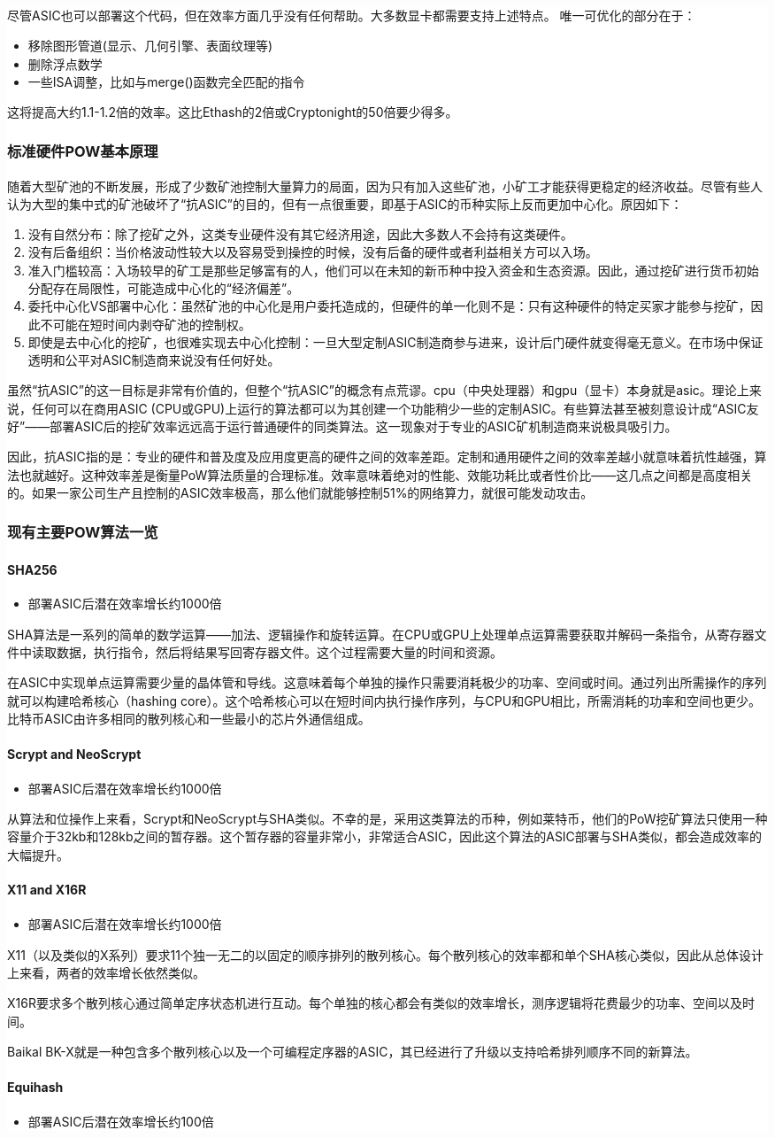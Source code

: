 尽管ASIC也可以部署这个代码，但在效率方面几乎没有任何帮助。大多数显卡都需要支持上述特点。
唯一可优化的部分在于：

- 移除图形管道(显示、几何引擎、表面纹理等)
- 删除浮点数学
- 一些ISA调整，比如与merge()函数完全匹配的指令

这将提高大约1.1-1.2倍的效率。这比Ethash的2倍或Cryptonight的50倍要少得多。

### 标准硬件POW基本原理

随着大型矿池的不断发展，形成了少数矿池控制大量算力的局面，因为只有加入这些矿池，小矿工才能获得更稳定的经济收益。尽管有些人认为大型的集中式的矿池破坏了“抗ASIC”的目的，但有一点很重要，即基于ASIC的币种实际上反而更加中心化。原因如下：

1. 没有自然分布：除了挖矿之外，这类专业硬件没有其它经济用途，因此大多数人不会持有这类硬件。
2. 没有后备组织：当价格波动性较大以及容易受到操控的时候，没有后备的硬件或者利益相关方可以入场。
3. 准入门槛较高：入场较早的矿工是那些足够富有的人，他们可以在未知的新币种中投入资金和生态资源。因此，通过挖矿进行货币初始分配存在局限性，可能造成中心化的“经济偏差”。
4. 委托中心化VS部署中心化：虽然矿池的中心化是用户委托造成的，但硬件的单一化则不是：只有这种硬件的特定买家才能参与挖矿，因此不可能在短时间内剥夺矿池的控制权。
5. 即使是去中心化的挖矿，也很难实现去中心化控制：一旦大型定制ASIC制造商参与进来，设计后门硬件就变得毫无意义。在市场中保证透明和公平对ASIC制造商来说没有任何好处。

虽然“抗ASIC”的这一目标是非常有价值的，但整个“抗ASIC”的概念有点荒谬。cpu（中央处理器）和gpu（显卡）本身就是asic。理论上来说，任何可以在商用ASIC (CPU或GPU)上运行的算法都可以为其创建一个功能稍少一些的定制ASIC。有些算法甚至被刻意设计成“ASIC友好”——部署ASIC后的挖矿效率远远高于运行普通硬件的同类算法。这一现象对于专业的ASIC矿机制造商来说极具吸引力。

因此，抗ASIC指的是：专业的硬件和普及度及应用度更高的硬件之间的效率差距。定制和通用硬件之间的效率差越小就意味着抗性越强，算法也就越好。这种效率差是衡量PoW算法质量的合理标准。效率意味着绝对的性能、效能功耗比或者性价比——这几点之间都是高度相关的。如果一家公司生产且控制的ASIC效率极高，那么他们就能够控制51%的网络算力，就很可能发动攻击。

### 现有主要POW算法一览

#### SHA256

- 部署ASIC后潜在效率增长约1000倍

SHA算法是一系列的简单的数学运算——加法、逻辑操作和旋转运算。在CPU或GPU上处理单点运算需要获取并解码一条指令，从寄存器文件中读取数据，执行指令，然后将结果写回寄存器文件。这个过程需要大量的时间和资源。

在ASIC中实现单点运算需要少量的晶体管和导线。这意味着每个单独的操作只需要消耗极少的功率、空间或时间。通过列出所需操作的序列就可以构建哈希核心（hashing core）。这个哈希核心可以在短时间内执行操作序列，与CPU和GPU相比，所需消耗的功率和空间也更少。比特币ASIC由许多相同的散列核心和一些最小的芯片外通信组成。

#### Scrypt and NeoScrypt

- 部署ASIC后潜在效率增长约1000倍

从算法和位操作上来看，Scrypt和NeoScrypt与SHA类似。不幸的是，采用这类算法的币种，例如莱特币，他们的PoW挖矿算法只使用一种容量介于32kb和128kb之间的暂存器。这个暂存器的容量非常小，非常适合ASIC，因此这个算法的ASIC部署与SHA类似，都会造成效率的大幅提升。

#### X11 and X16R

- 部署ASIC后潜在效率增长约1000倍

X11（以及类似的X系列）要求11个独一无二的以固定的顺序排列的散列核心。每个散列核心的效率都和单个SHA核心类似，因此从总体设计上来看，两者的效率增长依然类似。

X16R要求多个散列核心通过简单定序状态机进行互动。每个单独的核心都会有类似的效率增长，测序逻辑将花费最少的功率、空间以及时间。

Baikal BK-X就是一种包含多个散列核心以及一个可编程定序器的ASIC，其已经进行了升级以支持哈希排列顺序不同的新算法。

#### Equihash

- 部署ASIC后潜在效率增长约100倍
